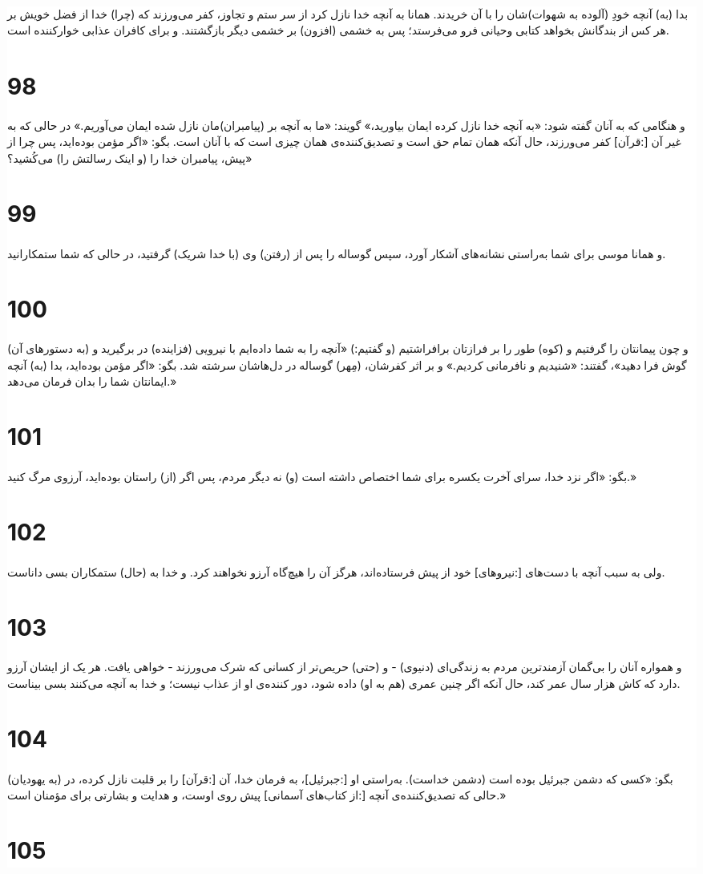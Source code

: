 بدا (به) آنچه خودِ (آلوده به شهوات)شان را با آن خریدند. همانا به آنچه خدا نازل کرد از سر ستم و تجاوز، کفر می‌ورزند که (چرا) خدا از فضل خویش بر هر کس از بندگانش بخواهد کتابی وحیانی فرو می‌فرستد؛ پس به خشمی (افزون) بر خشمی دیگر بازگشتند. و برای کافران عذابی خوارکننده است.

# 98

و هنگامی که به آنان گفته شود: «به آنچه خدا نازل کرده ایمان بیاورید،» گویند: «ما به آنچه بر (پیامبران)مان نازل شده ایمان می‌آوریم.» در حالی که به غیر آن \[:قرآن\] کفر می‌ورزند، حال آنکه همان تمام حق است و تصدیق‌کننده‌ی همان چیزی است که با آنان است. بگو: «اگر مؤمن بوده‌اید، پس چرا از پیش، پیامبران خدا را (و اینک رسالتش را) می‌کُشید؟»

# 99

و همانا موسی برای شما به‌راستی نشانه‌های آشکار آورد، سپس گوساله را پس از (رفتن) وی (با خدا شریک) گرفتید، در حالی که شما ستمکارانید.

# 100

و چون پیمانتان را گرفتیم و (کوه) طور را بر فرازتان برافراشتیم (و گفتیم:) «آنچه را به شما داده‌ایم با نیرویی (فزاینده) در برگیرید و (به دستورهای آن) گوش فرا دهید»، گفتند: «شنیدیم و نافرمانی کردیم.» و بر اثر کفرشان، (مِهر) گوساله در دل‌ها‌شان سرشته شد. بگو: «اگر مؤمن بوده‌اید، بدا (به) آنچه ایمانتان شما را بدان فرمان می‌دهد.»

# 101

بگو: «اگر نزد خدا، سرای آخرت یکسره برای شما اختصاص داشته است (و) نه دیگر مردم، پس اگر (از) راستان بوده‌اید، آرزوی مرگ کنید.»

# 102

ولی به سبب آنچه با دست‌های \[:نیروهای\] خود از پیش فرستاده‌اند، هرگز آن را هیچ‌گاه آرزو نخواهند کرد. و خدا به (حال) ستمکاران بسی داناست.

# 103

و همواره آنان را بی‌گمان آزمندترین مردم به زندگی‌ای (دنیوی) \- و (حتی) حریص‌تر از کسانی که شرک می‌ورزند \- خواهی یافت. هر یک از ایشان آرزو دارد که کاش هزار سال عمر کند، حال آنکه اگر چنین عمری (هم به او) داده شود، دور کننده‌ی او از عذاب نیست‌؛ و خدا به آنچه می‌کنند بسی بیناست.

# 104

(به یهودیان) بگو: «کسی که دشمن جبرئیل بوده است (دشمن خداست). به‌راستی او \[:جبرئیل\]، به فرمان خدا، آن \[:قرآن\] را بر قلبت نازل کرده، در حالی که تصدیق‌کننده‌ی آنچه \[:از کتاب‌های آسمانی\] پیش روی اوست، و هدایت و بشارتی برای مؤمنان است.»

# 105

